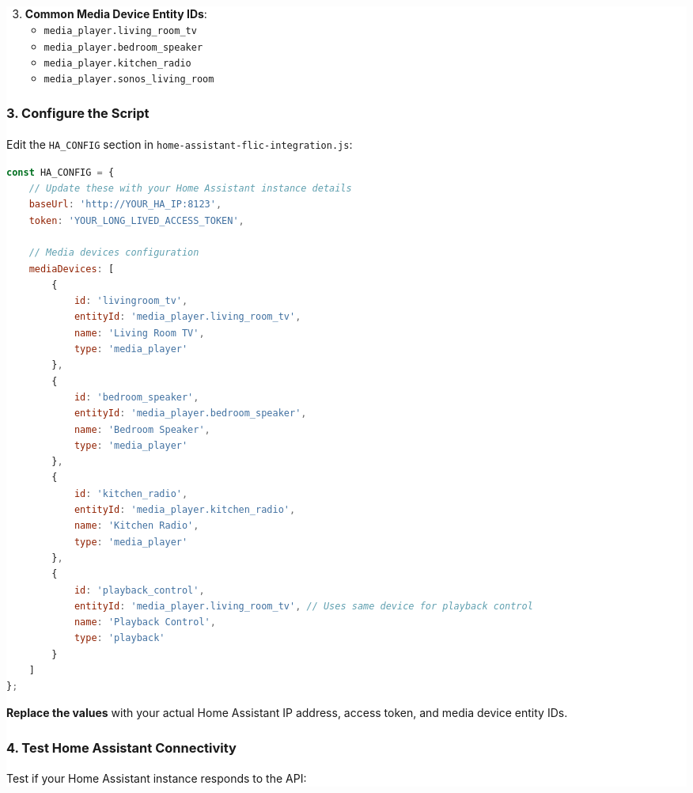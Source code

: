 3. **Common Media Device Entity IDs**:
   - `media_player.living_room_tv`
   - `media_player.bedroom_speaker`
   - `media_player.kitchen_radio`
   - `media_player.sonos_living_room`

### 3. Configure the Script

Edit the `HA_CONFIG` section in `home-assistant-flic-integration.js`:

```javascript
const HA_CONFIG = {
    // Update these with your Home Assistant instance details
    baseUrl: 'http://YOUR_HA_IP:8123',
    token: 'YOUR_LONG_LIVED_ACCESS_TOKEN',
    
    // Media devices configuration
    mediaDevices: [
        { 
            id: 'livingroom_tv', 
            entityId: 'media_player.living_room_tv',
            name: 'Living Room TV',
            type: 'media_player'
        },
        { 
            id: 'bedroom_speaker', 
            entityId: 'media_player.bedroom_speaker',
            name: 'Bedroom Speaker',
            type: 'media_player'
        },
        { 
            id: 'kitchen_radio', 
            entityId: 'media_player.kitchen_radio',
            name: 'Kitchen Radio',
            type: 'media_player'
        },
        { 
            id: 'playback_control', 
            entityId: 'media_player.living_room_tv', // Uses same device for playback control
            name: 'Playback Control',
            type: 'playback'
        }
    ]
};
```

**Replace the values** with your actual Home Assistant IP address, access token, and media device entity IDs.

### 4. Test Home Assistant Connectivity

Test if your Home Assistant instance responds to the API:
